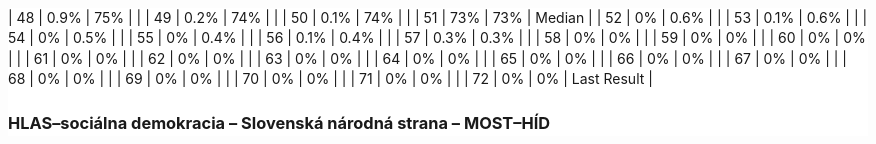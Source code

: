| 48 | 0.9% | 75% |  |
| 49 | 0.2% | 74% |  |
| 50 | 0.1% | 74% |  |
| 51 | 73% | 73% | Median |
| 52 | 0% | 0.6% |  |
| 53 | 0.1% | 0.6% |  |
| 54 | 0% | 0.5% |  |
| 55 | 0% | 0.4% |  |
| 56 | 0.1% | 0.4% |  |
| 57 | 0.3% | 0.3% |  |
| 58 | 0% | 0% |  |
| 59 | 0% | 0% |  |
| 60 | 0% | 0% |  |
| 61 | 0% | 0% |  |
| 62 | 0% | 0% |  |
| 63 | 0% | 0% |  |
| 64 | 0% | 0% |  |
| 65 | 0% | 0% |  |
| 66 | 0% | 0% |  |
| 67 | 0% | 0% |  |
| 68 | 0% | 0% |  |
| 69 | 0% | 0% |  |
| 70 | 0% | 0% |  |
| 71 | 0% | 0% |  |
| 72 | 0% | 0% | Last Result |

### HLAS–sociálna demokracia – Slovenská národná strana – MOST–HÍD
